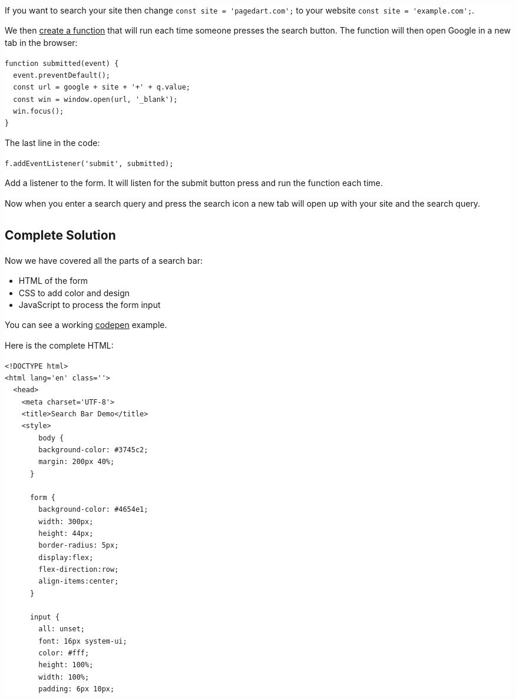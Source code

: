 If you want to search your site then change `const site = 'pagedart.com';` to your website `const site = 'example.com';`.

We then [create a function](https://pagedart.com/blog/how-to-call-a-function-in-javascript/) that will run each time someone presses the search button. The function will then open Google in a new tab in the browser:

```
function submitted(event) {
  event.preventDefault();
  const url = google + site + '+' + q.value;
  const win = window.open(url, '_blank');
  win.focus();
}
```

The last line in the code:

```
f.addEventListener('submit', submitted);
```

Add a listener to the form. It will listen for the submit button press and run the function each time.

Now when you enter a search query and press the search icon a new tab will open up with your site and the search query.

## Complete Solution

Now we have covered all the parts of a search bar:

-   HTML of the form
-   CSS to add color and design
-   JavaScript to process the form input

You can see a working [codepen](https://codepen.io/pagedart/pen/VwvzEbx) example.

Here is the complete HTML:

```
<!DOCTYPE html>
<html lang='en' class=''>
  <head>
    <meta charset='UTF-8'>
    <title>Search Bar Demo</title>
    <style>
        body {
        background-color: #3745c2;
        margin: 200px 40%;
      }

      form {
        background-color: #4654e1;
        width: 300px;
        height: 44px;
        border-radius: 5px;
        display:flex;
        flex-direction:row;
        align-items:center;
      }

      input {
        all: unset;
        font: 16px system-ui;
        color: #fff;
        height: 100%;
        width: 100%;
        padding: 6px 10px;
```